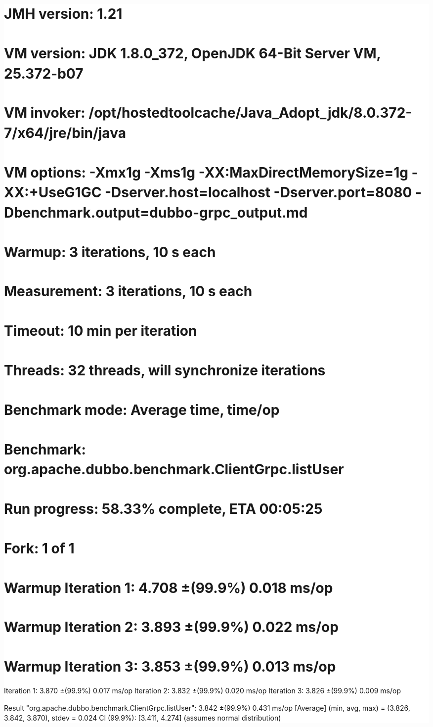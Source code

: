 
# JMH version: 1.21
# VM version: JDK 1.8.0_372, OpenJDK 64-Bit Server VM, 25.372-b07
# VM invoker: /opt/hostedtoolcache/Java_Adopt_jdk/8.0.372-7/x64/jre/bin/java
# VM options: -Xmx1g -Xms1g -XX:MaxDirectMemorySize=1g -XX:+UseG1GC -Dserver.host=localhost -Dserver.port=8080 -Dbenchmark.output=dubbo-grpc_output.md
# Warmup: 3 iterations, 10 s each
# Measurement: 3 iterations, 10 s each
# Timeout: 10 min per iteration
# Threads: 32 threads, will synchronize iterations
# Benchmark mode: Average time, time/op
# Benchmark: org.apache.dubbo.benchmark.ClientGrpc.listUser

# Run progress: 58.33% complete, ETA 00:05:25
# Fork: 1 of 1
# Warmup Iteration   1: 4.708 ±(99.9%) 0.018 ms/op
# Warmup Iteration   2: 3.893 ±(99.9%) 0.022 ms/op
# Warmup Iteration   3: 3.853 ±(99.9%) 0.013 ms/op
Iteration   1: 3.870 ±(99.9%) 0.017 ms/op
Iteration   2: 3.832 ±(99.9%) 0.020 ms/op
Iteration   3: 3.826 ±(99.9%) 0.009 ms/op


Result "org.apache.dubbo.benchmark.ClientGrpc.listUser":
  3.842 ±(99.9%) 0.431 ms/op [Average]
  (min, avg, max) = (3.826, 3.842, 3.870), stdev = 0.024
  CI (99.9%): [3.411, 4.274] (assumes normal distribution)
